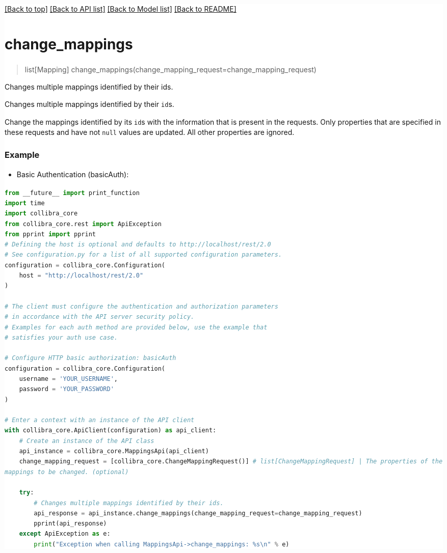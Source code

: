 [[Back to top]](#) [[Back to API list]](../README.md#documentation-for-api-endpoints) [[Back to Model list]](../README.md#documentation-for-models) [[Back to README]](../README.md)

# **change_mappings**
> list[Mapping] change_mappings(change_mapping_request=change_mapping_request)

Changes multiple mappings identified by their ids.

Changes multiple mappings identified by their <code>id</code>s.<p>Change the mappings identified by its <code>id</code>s with the information that is present in the requests. Only properties that are specified in these requests and have not <code>null</code> values are updated. All other properties are ignored.</p>

### Example

* Basic Authentication (basicAuth):
```python
from __future__ import print_function
import time
import collibra_core
from collibra_core.rest import ApiException
from pprint import pprint
# Defining the host is optional and defaults to http://localhost/rest/2.0
# See configuration.py for a list of all supported configuration parameters.
configuration = collibra_core.Configuration(
    host = "http://localhost/rest/2.0"
)

# The client must configure the authentication and authorization parameters
# in accordance with the API server security policy.
# Examples for each auth method are provided below, use the example that
# satisfies your auth use case.

# Configure HTTP basic authorization: basicAuth
configuration = collibra_core.Configuration(
    username = 'YOUR_USERNAME',
    password = 'YOUR_PASSWORD'
)

# Enter a context with an instance of the API client
with collibra_core.ApiClient(configuration) as api_client:
    # Create an instance of the API class
    api_instance = collibra_core.MappingsApi(api_client)
    change_mapping_request = [collibra_core.ChangeMappingRequest()] # list[ChangeMappingRequest] | The properties of the mappings to be changed. (optional)

    try:
        # Changes multiple mappings identified by their ids.
        api_response = api_instance.change_mappings(change_mapping_request=change_mapping_request)
        pprint(api_response)
    except ApiException as e:
        print("Exception when calling MappingsApi->change_mappings: %s\n" % e)
```
